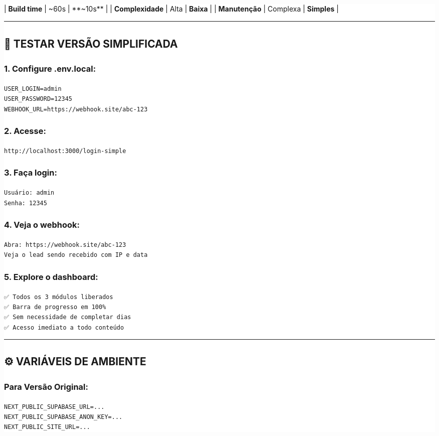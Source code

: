 | **Build time** | ~60s | **~10s** |
| **Complexidade** | Alta | **Baixa** |
| **Manutenção** | Complexa | **Simples** |

---

## 🧪 TESTAR VERSÃO SIMPLIFICADA

### 1. Configure .env.local:
```env
USER_LOGIN=admin
USER_PASSWORD=12345
WEBHOOK_URL=https://webhook.site/abc-123
```

### 2. Acesse:
```
http://localhost:3000/login-simple
```

### 3. Faça login:
```
Usuário: admin
Senha: 12345
```

### 4. Veja o webhook:
```
Abra: https://webhook.site/abc-123
Veja o lead sendo recebido com IP e data
```

### 5. Explore o dashboard:
```
✅ Todos os 3 módulos liberados
✅ Barra de progresso em 100%
✅ Sem necessidade de completar dias
✅ Acesso imediato a todo conteúdo
```

---

## ⚙️ VARIÁVEIS DE AMBIENTE

### Para Versão Original:
```env
NEXT_PUBLIC_SUPABASE_URL=...
NEXT_PUBLIC_SUPABASE_ANON_KEY=...
NEXT_PUBLIC_SITE_URL=...
```

